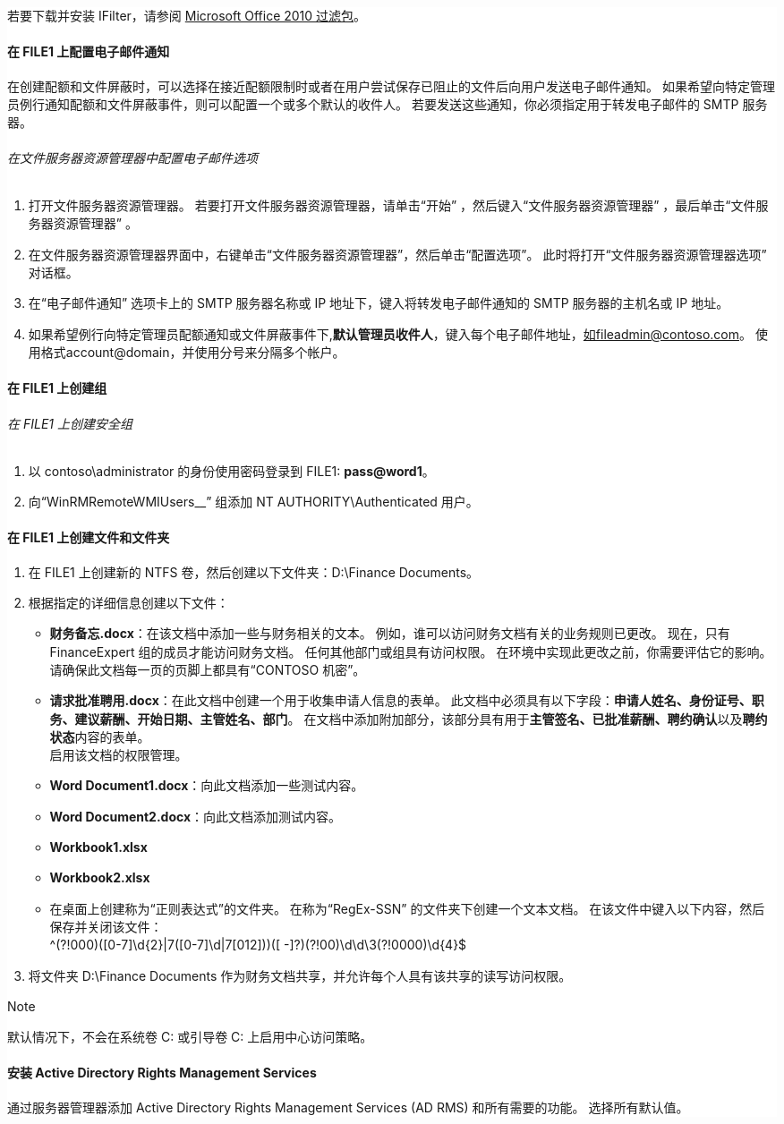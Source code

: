 若要下载并安装 IFilter，请参阅 [Microsoft Office 2010 过滤包](https://go.microsoft.com/fwlink/?LinkID=234122)。  
  
#### <a name="configure-email-notifications-on-file1"></a>在 FILE1 上配置电子邮件通知  
在创建配额和文件屏蔽时，可以选择在接近配额限制时或者在用户尝试保存已阻止的文件后向用户发送电子邮件通知。 如果希望向特定管理员例行通知配额和文件屏蔽事件，则可以配置一个或多个默认的收件人。 若要发送这些通知，你必须指定用于转发电子邮件的 SMTP 服务器。  
  
###### <a name="to-configure-email-options-in-file-server-resource-manager"></a>在文件服务器资源管理器中配置电子邮件选项  
  
1.  打开文件服务器资源管理器。 若要打开文件服务器资源管理器，请单击“开始” ，然后键入“文件服务器资源管理器” ，最后单击“文件服务器资源管理器” 。  
  
2.  在文件服务器资源管理器界面中，右键单击“文件服务器资源管理器”，然后单击“配置选项”。 此时将打开“文件服务器资源管理器选项”  对话框。  
  
3.  在“电子邮件通知”  选项卡上的 SMTP 服务器名称或 IP 地址下，键入将转发电子邮件通知的 SMTP 服务器的主机名或 IP 地址。  
  
4.  如果希望例行向特定管理员配额通知或文件屏蔽事件下,**默认管理员收件人**，键入每个电子邮件地址，如fileadmin@contoso.com。 使用格式account@domain，并使用分号来分隔多个帐户。  
  
#### <a name="create-groups-on-file1"></a>在 FILE1 上创建组  
  
###### <a name="to-create-security-groups-on-file1"></a>在 FILE1 上创建安全组  
  
1.  以 contoso\administrator 的身份使用密码登录到 FILE1: **pass@word1**。  
  
2.  向“WinRMRemoteWMIUsers__”  组添加 NT AUTHORITY\Authenticated 用户。  
  
#### <a name="create-files-and-folders-on-file1"></a>在 FILE1 上创建文件和文件夹  
  
1.  在 FILE1 上创建新的 NTFS 卷，然后创建以下文件夹：D:\Finance Documents。  
  
2.  根据指定的详细信息创建以下文件：  
  
    -   **财务备忘.docx**：在该文档中添加一些与财务相关的文本。 例如，谁可以访问财务文档有关的业务规则已更改。 现在，只有 FinanceExpert 组的成员才能访问财务文档。 任何其他部门或组具有访问权限。 在环境中实现此更改之前，你需要评估它的影响。 请确保此文档每一页的页脚上都具有“CONTOSO 机密”。  
  
    -   **请求批准聘用.docx**：在此文档中创建一个用于收集申请人信息的表单。 此文档中必须具有以下字段：**申请人姓名、身份证号、职务、建议薪酬、开始日期、主管姓名、部门**。 在文档中添加附加部分，该部分具有用于**主管签名、已批准薪酬、聘约确认**以及**聘约状态**内容的表单。   
        启用该文档的权限管理。  
  
    -   **Word Document1.docx**：向此文档添加一些测试内容。  
  
    -   **Word Document2.docx**：向此文档添加测试内容。  
  
    -   **Workbook1.xlsx**  
  
    -   **Workbook2.xlsx**  
  
    -   在桌面上创建称为“正则表达式”的文件夹。 在称为“RegEx-SSN” 的文件夹下创建一个文本文档。 在该文件中键入以下内容，然后保存并关闭该文件：   
        ^(?!000)([0-7]\d{2}|7([0-7]\d|7[012]))([ -]?)(?!00)\d\d\3(?!0000)\d{4}$  
  
3.  将文件夹 D:\Finance Documents 作为财务文档共享，并允许每个人具有该共享的读写访问权限。  
  
> [!NOTE]  
> 默认情况下，不会在系统卷 C: 或引导卷 C: 上启用中心访问策略。  
  
#### <a name="BKMK_CS1"></a>安装 Active Directory Rights Management Services  
通过服务器管理器添加 Active Directory Rights Management Services (AD RMS) 和所有需要的功能。 选择所有默认值。  
  